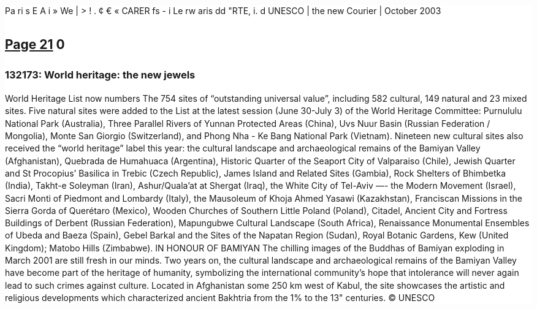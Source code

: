 Pa
ri
s 
E A i 
» We | > ! . ¢ 
€ « CARER fs - i Le rw 
aris dd "RTE, i. d 
UNESCO | the new Courier | October 2003

## [Page 21](132107engb.pdf#page=21) 0

### 132173: World heritage: the new jewels

World Heritage List now numbers 
The 754 sites of “outstanding universal 
value”, including 582 cultural, 149 natural and 
23 mixed sites. 
Five natural sites were added to the List at 
the latest session (June 30-July 3) of the World 
Heritage Committee: Purnululu National Park 
(Australia), Three Parallel Rivers of Yunnan 
Protected Areas (China), Uvs Nuur Basin 
(Russian Federation / Mongolia), Monte San 
Giorgio (Switzerland), and Phong Nha - Ke 
Bang National Park (Vietnam). Nineteen new 
cultural sites also received the “world heritage” 
label this year: the cultural landscape and 
archaeological remains of the Bamiyan Valley 
(Afghanistan), Quebrada de Humahuaca 
(Argentina), Historic Quarter of the Seaport City 
of Valparaiso (Chile), Jewish Quarter and St 
Procopius’ Basilica in Trebic (Czech Republic), 
James Island and Related Sites (Gambia), 
Rock Shelters of Bhimbetka (India), Takht-e 
Soleyman (Iran), Ashur/Quala’at at Shergat 
(Iraq), the White City of Tel-Aviv —- the Modern 
Movement (Israel), Sacri Monti of Piedmont 
and Lombardy (Italy), the Mausoleum of 
Khoja Ahmed Yasawi (Kazakhstan), Franciscan 
Missions in the Sierra Gorda of Querétaro 
(Mexico), Wooden Churches of Southern 
Little Poland (Poland), Citadel, Ancient City 
and Fortress Buildings of Derbent (Russian 
Federation), Mapungubwe Cultural Landscape 
(South Africa), Renaissance Monumental 
Ensembles of Ubeda and Baeza (Spain), Gebel 
Barkal and the Sites of the Napatan Region 
(Sudan), Royal Botanic Gardens, Kew (United 
Kingdom); Matobo Hills (Zimbabwe). 
IN HONOUR OF BAMIYAN 
The chilling images of the Buddhas of Bamiyan 
exploding in March 2001 are still fresh in our 
minds. Two years on, the cultural landscape and 
archaeological remains of the Bamiyan Valley 
have become part of the heritage of humanity, 
symbolizing the international community’s hope 
that intolerance will never again lead to such 
crimes against culture. 
Located in Afghanistan some 250 km west 
of Kabul, the site showcases the artistic and 
religious developments which characterized 
ancient Bakhtria from the 1% to the 13" centuries. 
© UNESCO 